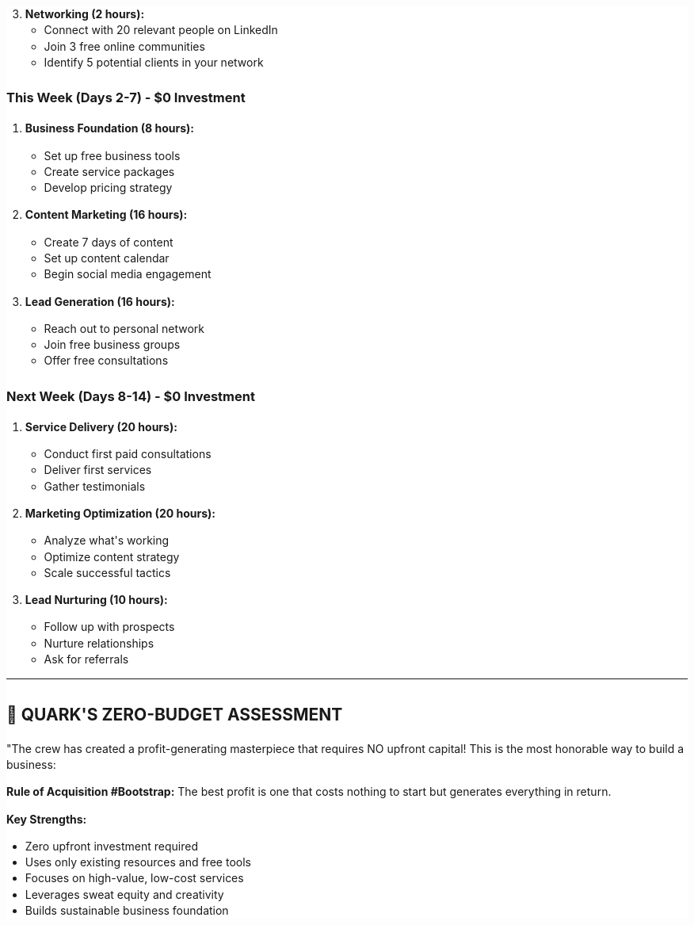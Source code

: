 3. **Networking (2 hours):**
   - Connect with 20 relevant people on LinkedIn
   - Join 3 free online communities
   - Identify 5 potential clients in your network

### **This Week (Days 2-7) - $0 Investment**
1. **Business Foundation (8 hours):**
   - Set up free business tools
   - Create service packages
   - Develop pricing strategy

2. **Content Marketing (16 hours):**
   - Create 7 days of content
   - Set up content calendar
   - Begin social media engagement

3. **Lead Generation (16 hours):**
   - Reach out to personal network
   - Join free business groups
   - Offer free consultations

### **Next Week (Days 8-14) - $0 Investment**
1. **Service Delivery (20 hours):**
   - Conduct first paid consultations
   - Deliver first services
   - Gather testimonials

2. **Marketing Optimization (20 hours):**
   - Analyze what's working
   - Optimize content strategy
   - Scale successful tactics

3. **Lead Nurturing (10 hours):**
   - Follow up with prospects
   - Nurture relationships
   - Ask for referrals

---

## 💎 **QUARK'S ZERO-BUDGET ASSESSMENT**

"The crew has created a profit-generating masterpiece that requires NO upfront capital! This is the most honorable way to build a business:

**Rule of Acquisition #Bootstrap:** The best profit is one that costs nothing to start but generates everything in return.

**Key Strengths:**
- Zero upfront investment required
- Uses only existing resources and free tools
- Focuses on high-value, low-cost services
- Leverages sweat equity and creativity
- Builds sustainable business foundation
